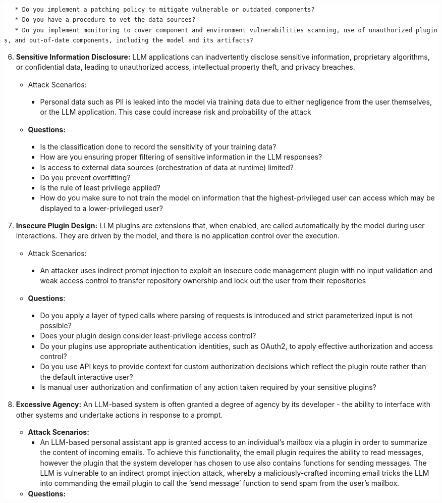        * Do you implement a patching policy to mitigate vulnerable or outdated components?
       * Do you have a procedure to vet the data sources?
       * Do you implement monitoring to cover component and environment vulnerabilities scanning, use of unauthorized plugins, and out-of-date components, including the model and its artifacts?


6. **Sensitive Information Disclosure:** LLM applications can inadvertently disclose sensitive information, proprietary algorithms, or confidential data, leading to unauthorized access, intellectual property theft, and privacy breaches.&#x20;
   * Attack Scenarios:
     * Personal data such as PII is leaked into the model via training data due to either negligence from the user themselves, or the LLM application. This case could increase risk and probability of the attack
   *   **Questions:**

       * Is the classification done to record the sensitivity of your training data?
       * How are you ensuring proper filtering of sensitive information in the LLM responses?
       * Is access to external data sources (orchestration of data at runtime) limited?
       * Do you prevent overfitting?
       * Is the rule of least privilege applied?
       * How do you make sure to not train the model on information that the highest-privileged user can access which may be displayed to a lower-privileged user?


7. **Insecure Plugin Design:** LLM plugins are extensions that, when enabled, are called automatically by the model during user interactions. They are driven by the model, and there is no application control over the execution.
   * Attack Scenarios:
     * An attacker uses indirect prompt injection to exploit an insecure code management plugin with no input validation and weak access control to transfer repository ownership and lock out the user from their repositories
   *   **Questions**:

       * Do you apply a layer of typed calls where parsing of requests is introduced and strict parameterized input is not possible?
       * Does your plugin design consider least-privilege access control?
       * Do your plugins use appropriate authentication identities, such as OAuth2, to apply effective authorization and access control?
       * Do you use API keys to provide context for custom authorization decisions which reflect the plugin route rather than the default interactive user?
       * Is manual user authorization and confirmation of any action taken required by your sensitive plugins?


8. **Excessive Agency:** An LLM-based system is often granted a degree of agency by its developer - the ability to interface with other systems and undertake actions in response to a prompt.
   * **Attack Scenarios:**
     * An LLM-based personal assistant app is granted access to an individual’s mailbox via a plugin in order to summarize the content of incoming emails. To achieve this functionality, the email plugin requires the ability to read messages, however the plugin that the system developer has chosen to use also contains functions for sending messages. The LLM is vulnerable to an indirect prompt injection attack, whereby a maliciously-crafted incoming email tricks the LLM into commanding the email plugin to call the ‘send message’ function to send spam from the user’s mailbox.
   *   **Questions:**
